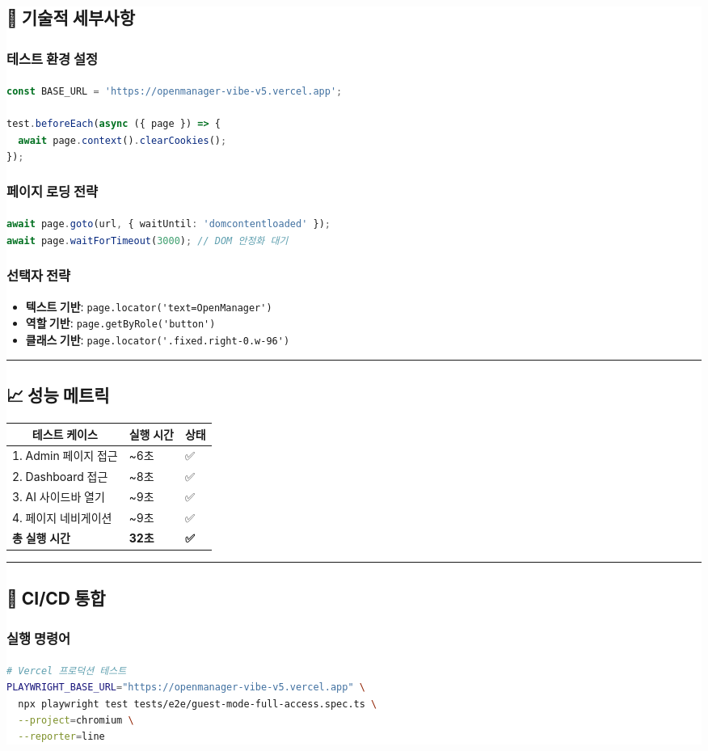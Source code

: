 
## 🔧 기술적 세부사항

### 테스트 환경 설정
```typescript
const BASE_URL = 'https://openmanager-vibe-v5.vercel.app';

test.beforeEach(async ({ page }) => {
  await page.context().clearCookies();
});
```

### 페이지 로딩 전략
```typescript
await page.goto(url, { waitUntil: 'domcontentloaded' });
await page.waitForTimeout(3000); // DOM 안정화 대기
```

### 선택자 전략
- **텍스트 기반**: `page.locator('text=OpenManager')`
- **역할 기반**: `page.getByRole('button')`
- **클래스 기반**: `page.locator('.fixed.right-0.w-96')`

---

## 📈 성능 메트릭

| 테스트 케이스 | 실행 시간 | 상태 |
|--------------|----------|------|
| 1. Admin 페이지 접근 | ~6초 | ✅ |
| 2. Dashboard 접근 | ~8초 | ✅ |
| 3. AI 사이드바 열기 | ~9초 | ✅ |
| 4. 페이지 네비게이션 | ~9초 | ✅ |
| **총 실행 시간** | **32초** | **✅** |

---

## 🚀 CI/CD 통합

### 실행 명령어
```bash
# Vercel 프로덕션 테스트
PLAYWRIGHT_BASE_URL="https://openmanager-vibe-v5.vercel.app" \
  npx playwright test tests/e2e/guest-mode-full-access.spec.ts \
  --project=chromium \
  --reporter=line
```
